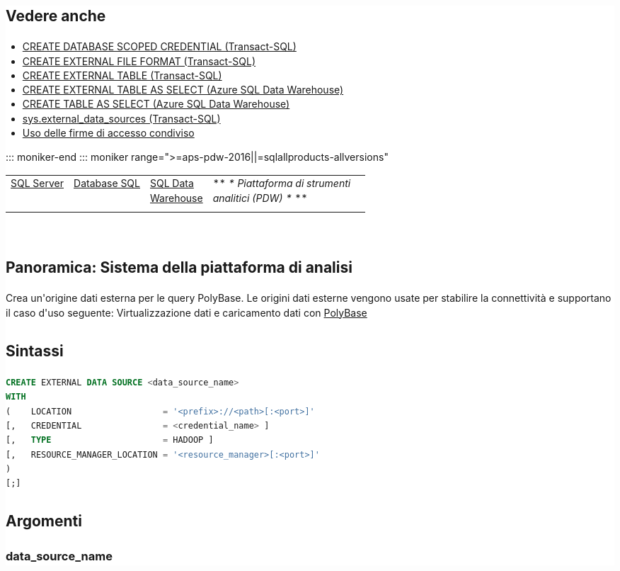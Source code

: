 ## <a name="see-also"></a>Vedere anche

- [CREATE DATABASE SCOPED CREDENTIAL (Transact-SQL)][create_dsc]
- [CREATE EXTERNAL FILE FORMAT (Transact-SQL)][create_eff]
- [CREATE EXTERNAL TABLE (Transact-SQL)][create_etb]
- [CREATE EXTERNAL TABLE AS SELECT (Azure SQL Data Warehouse)][create_etb_as_sel]
- [CREATE TABLE AS SELECT (Azure SQL Data Warehouse)][create_tbl_as_sel]
- [sys.external_data_sources (Transact-SQL)][cat_eds]
- [Uso delle firme di accesso condiviso][sas_token]



[bulk_insert]: https://docs.microsoft.com/sql/t-sql/statements/bulk-insert-transact-sql
[bulk_insert_example]: https://docs.microsoft.com/sql/t-sql/statements/bulk-insert-transact-sql#f-importing-data-from-a-file-in-azure-blob-storage
[openrowset]: https://docs.microsoft.com/sql/t-sql/functions/openrowset-transact-sql

[create_dsc]: https://docs.microsoft.com/sql/t-sql/statements/create-database-scoped-credential-transact-sql
[create_eff]: https://docs.microsoft.com/sql/t-sql/statements/create-external-file-format-transact-sql
[create_etb]: https://docs.microsoft.com/sql/t-sql/statements/create-external-data-source
[create_etb_as_sel]: https://docs.microsoft.com/sql/t-sql/statements/create-external-table-as-select-transact-sql?view=azure-sqldw-latest
[create_tbl_as_sel]: https://docs.microsoft.com/sql/t-sql/statements/create-table-as-select-azure-sql-data-warehouse?view=azure-sqldw-latest

[alter_eds]: https://docs.microsoft.com/sql/t-sql/statements/alter-external-data-source-transact-sql

[cat_eds]: https://docs.microsoft.com/sql/relational-databases/system-catalog-views/sys-external-data-sources-transact-sql

[intro_pb]: https://docs.microsoft.com/sql/relational-databases/polybase/polybase-guide
[mongodb_pb]: https://docs.microsoft.com/sql/relational-databases/polybase/polybase-configure-mongodb
[connectivity_pb]:https://docs.microsoft.com/sql/database-engine/configure-windows/polybase-connectivity-configuration-transact-sql
[connection_options]: https://docs.microsoft.com/sql/relational-databases/native-client/applications/using-connection-string-keywords-with-sql-server-native-client
[hint_pb]: https://docs.microsoft.com/sql/relational-databases/polybase/polybase-pushdown-computation#force-pushdown

[intro_eq]: https://azure.microsoft.com/documentation/articles/sql-database-elastic-query-overview/
[remote_eq]: https://azure.microsoft.com/documentation/articles/sql-database-elastic-query-getting-started-vertical/
[remote_eq_tutorial]: https://azure.microsoft.com/documentation/articles/sql-database-elastic-query-getting-started-vertical/
[sharded_eq]: https://azure.microsoft.com/documentation/articles/sql-database-elastic-query-getting-started/
[sharded_eq_tutorial]: https://azure.microsoft.com/documentation/articles/sql-database-elastic-query-getting-started/


[azure_ad]: https://docs.microsoft.com/azure/data-lake-store/data-lake-store-authenticate-using-active-directory
[sas_token]: https://docs.microsoft.com/azure/storage/storage-dotnet-shared-access-signature-part-1

::: moniker-end
::: moniker range=">=aps-pdw-2016||=sqlallproducts-allversions"

||||||
|---|---|---|---|---|
|[SQL Server](create-external-data-source-transact-sql.md?view=sql-server-2017)|[Database SQL](create-external-data-source-transact-sql.md?view=azuresqldb-current)|[SQL Data<br />Warehouse](create-external-data-source-transact-sql.md?view=azure-sqldw-latest)|** _\* Piattaforma di strumenti<br />analitici (PDW) \*_ ** &nbsp;|
||||||

&nbsp;

## <a name="overview-analytics-platform-system"></a>Panoramica: Sistema della piattaforma di analisi

Crea un'origine dati esterna per le query PolyBase. Le origini dati esterne vengono usate per stabilire la connettività e supportano il caso d'uso seguente: Virtualizzazione dati e caricamento dati con [PolyBase][intro_pb]

## <a name="syntax"></a>Sintassi

```sql
CREATE EXTERNAL DATA SOURCE <data_source_name>  
WITH
(    LOCATION                  = '<prefix>://<path>[:<port>]'
[,   CREDENTIAL                = <credential_name> ]
[,   TYPE                      = HADOOP ]
[,   RESOURCE_MANAGER_LOCATION = '<resource_manager>[:<port>]'
)
[;]
```

## <a name="arguments"></a>Argomenti

### <a name="datasourcename"></a>data_source_name
